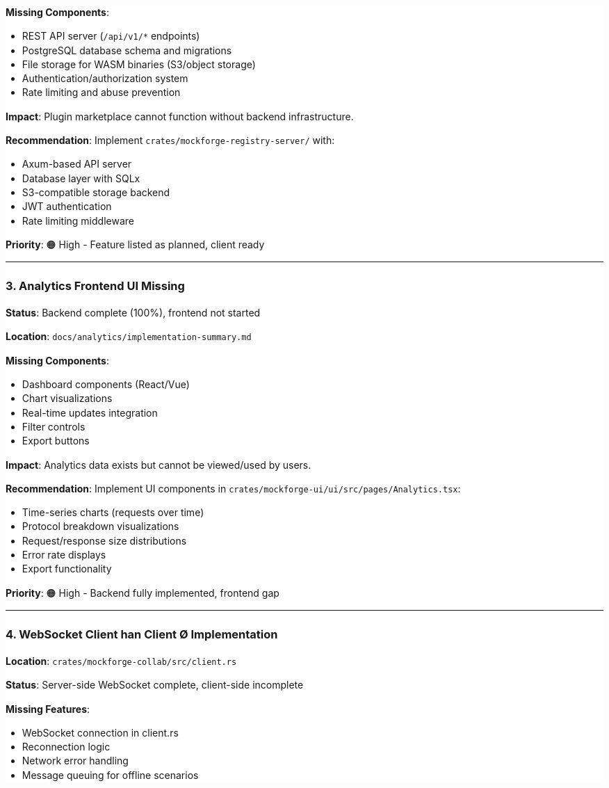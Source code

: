 **Missing Components**:
- REST API server (`/api/v1/*` endpoints)
- PostgreSQL database schema and migrations
- File storage for WASM binaries (S3/object storage)
- Authentication/authorization system
- Rate limiting and abuse prevention

**Impact**: Plugin marketplace cannot function without backend infrastructure.

**Recommendation**: Implement `crates/mockforge-registry-server/` with:
- Axum-based API server
- Database layer with SQLx
- S3-compatible storage backend
- JWT authentication
- Rate limiting middleware

**Priority**: 🟠 High - Feature listed as planned, client ready

---

### 3. Analytics Frontend UI Missing

**Status**: Backend complete (100%), frontend not started

**Location**: `docs/analytics/implementation-summary.md`

**Missing Components**:
- Dashboard components (React/Vue)
- Chart visualizations
- Real-time updates integration
- Filter controls
- Export buttons

**Impact**: Analytics data exists but cannot be viewed/used by users.

**Recommendation**: Implement UI components in `crates/mockforge-ui/ui/src/pages/Analytics.tsx`:
- Time-series charts (requests over time)
- Protocol breakdown visualizations
- Request/response size distributions
- Error rate displays
- Export functionality

**Priority**: 🟠 High - Backend fully implemented, frontend gap

---

### 4. WebSocket Client han Client Ø Implementation

**Location**: `crates/mockforge-collab/src/client.rs`

**Status**: Server-side WebSocket complete, client-side incomplete

**Missing Features**:
- WebSocket connection in client.rs
- Reconnection logic
- Network error handling
- Message queuing for offline scenarios
